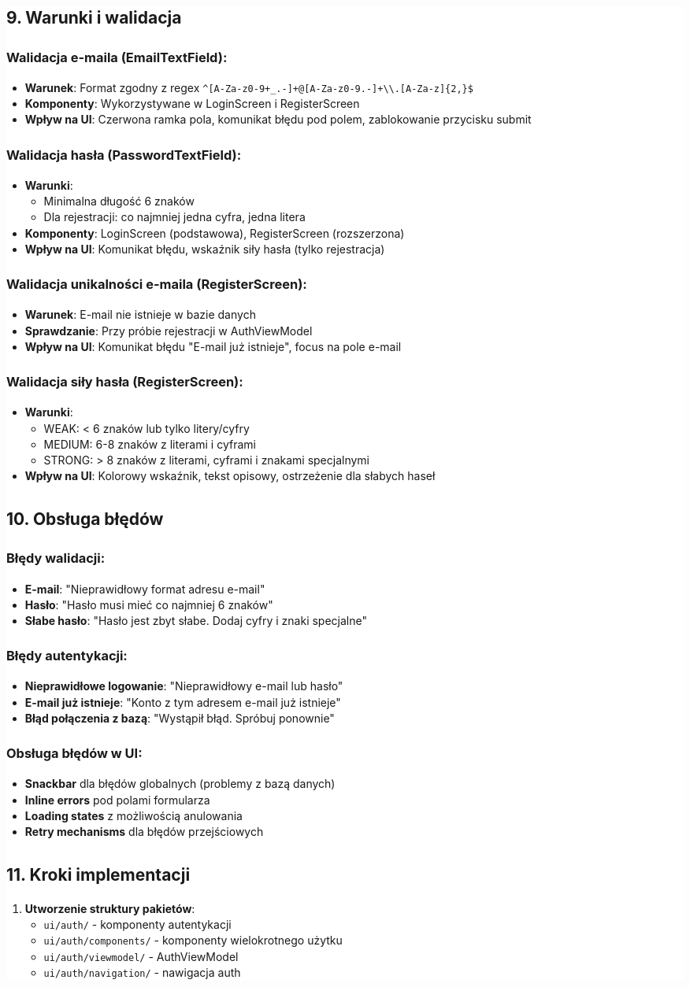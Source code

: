 ## 9. Warunki i walidacja

### Walidacja e-maila (EmailTextField):
- **Warunek**: Format zgodny z regex `^[A-Za-z0-9+_.-]+@[A-Za-z0-9.-]+\\.[A-Za-z]{2,}$`
- **Komponenty**: Wykorzystywane w LoginScreen i RegisterScreen
- **Wpływ na UI**: Czerwona ramka pola, komunikat błędu pod polem, zablokowanie przycisku submit

### Walidacja hasła (PasswordTextField):
- **Warunki**: 
  - Minimalna długość 6 znaków
  - Dla rejestracji: co najmniej jedna cyfra, jedna litera
- **Komponenty**: LoginScreen (podstawowa), RegisterScreen (rozszerzona)
- **Wpływ na UI**: Komunikat błędu, wskaźnik siły hasła (tylko rejestracja)

### Walidacja unikalności e-maila (RegisterScreen):
- **Warunek**: E-mail nie istnieje w bazie danych
- **Sprawdzanie**: Przy próbie rejestracji w AuthViewModel
- **Wpływ na UI**: Komunikat błędu "E-mail już istnieje", focus na pole e-mail

### Walidacja siły hasła (RegisterScreen):
- **Warunki**:
  - WEAK: < 6 znaków lub tylko litery/cyfry
  - MEDIUM: 6-8 znaków z literami i cyframi
  - STRONG: > 8 znaków z literami, cyframi i znakami specjalnymi
- **Wpływ na UI**: Kolorowy wskaźnik, tekst opisowy, ostrzeżenie dla słabych haseł

## 10. Obsługa błędów

### Błędy walidacji:
- **E-mail**: "Nieprawidłowy format adresu e-mail"
- **Hasło**: "Hasło musi mieć co najmniej 6 znaków"
- **Słabe hasło**: "Hasło jest zbyt słabe. Dodaj cyfry i znaki specjalne"

### Błędy autentykacji:
- **Nieprawidłowe logowanie**: "Nieprawidłowy e-mail lub hasło"
- **E-mail już istnieje**: "Konto z tym adresem e-mail już istnieje"
- **Błąd połączenia z bazą**: "Wystąpił błąd. Spróbuj ponownie"

### Obsługa błędów w UI:
- **Snackbar** dla błędów globalnych (problemy z bazą danych)
- **Inline errors** pod polami formularza
- **Loading states** z możliwością anulowania
- **Retry mechanisms** dla błędów przejściowych

## 11. Kroki implementacji

1. **Utworzenie struktury pakietów**:
   - `ui/auth/` - komponenty autentykacji
   - `ui/auth/components/` - komponenty wielokrotnego użytku
   - `ui/auth/viewmodel/` - AuthViewModel
   - `ui/auth/navigation/` - nawigacja auth
